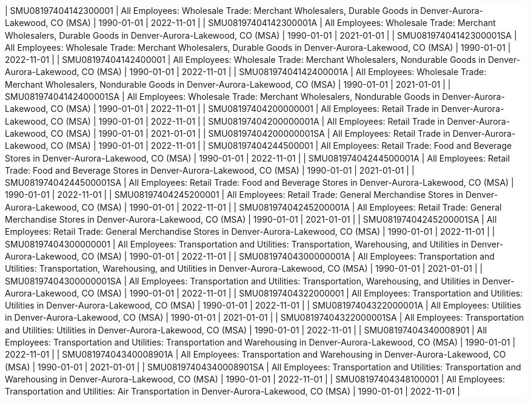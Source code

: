 | SMU08197404142300001      | All Employees: Wholesale Trade: Merchant Wholesalers, Durable Goods in Denver-Aurora-Lakewood, CO (MSA)                                                             | 1990-01-01          | 2022-11-01        |
| SMU08197404142300001A     | All Employees: Wholesale Trade: Merchant Wholesalers, Durable Goods in Denver-Aurora-Lakewood, CO (MSA)                                                             | 1990-01-01          | 2021-01-01        |
| SMU08197404142300001SA    | All Employees: Wholesale Trade: Merchant Wholesalers, Durable Goods in Denver-Aurora-Lakewood, CO (MSA)                                                             | 1990-01-01          | 2022-11-01        |
| SMU08197404142400001      | All Employees: Wholesale Trade: Merchant Wholesalers, Nondurable Goods in Denver-Aurora-Lakewood, CO (MSA)                                                          | 1990-01-01          | 2022-11-01        |
| SMU08197404142400001A     | All Employees: Wholesale Trade: Merchant Wholesalers, Nondurable Goods in Denver-Aurora-Lakewood, CO (MSA)                                                          | 1990-01-01          | 2021-01-01        |
| SMU08197404142400001SA    | All Employees: Wholesale Trade: Merchant Wholesalers, Nondurable Goods in Denver-Aurora-Lakewood, CO (MSA)                                                          | 1990-01-01          | 2022-11-01        |
| SMU08197404200000001      | All Employees: Retail Trade in Denver-Aurora-Lakewood, CO (MSA)                                                                                                     | 1990-01-01          | 2022-11-01        |
| SMU08197404200000001A     | All Employees: Retail Trade in Denver-Aurora-Lakewood, CO (MSA)                                                                                                     | 1990-01-01          | 2021-01-01        |
| SMU08197404200000001SA    | All Employees: Retail Trade in Denver-Aurora-Lakewood, CO (MSA)                                                                                                     | 1990-01-01          | 2022-11-01        |
| SMU08197404244500001      | All Employees: Retail Trade: Food and Beverage Stores in Denver-Aurora-Lakewood, CO (MSA)                                                                           | 1990-01-01          | 2022-11-01        |
| SMU08197404244500001A     | All Employees: Retail Trade: Food and Beverage Stores in Denver-Aurora-Lakewood, CO (MSA)                                                                           | 1990-01-01          | 2021-01-01        |
| SMU08197404244500001SA    | All Employees: Retail Trade: Food and Beverage Stores in Denver-Aurora-Lakewood, CO (MSA)                                                                           | 1990-01-01          | 2022-11-01        |
| SMU08197404245200001      | All Employees: Retail Trade: General Merchandise Stores in Denver-Aurora-Lakewood, CO (MSA)                                                                         | 1990-01-01          | 2022-11-01        |
| SMU08197404245200001A     | All Employees: Retail Trade: General Merchandise Stores in Denver-Aurora-Lakewood, CO (MSA)                                                                         | 1990-01-01          | 2021-01-01        |
| SMU08197404245200001SA    | All Employees: Retail Trade: General Merchandise Stores in Denver-Aurora-Lakewood, CO (MSA)                                                                         | 1990-01-01          | 2022-11-01        |
| SMU08197404300000001      | All Employees: Transportation and Utilities: Transportation, Warehousing, and Utilities in Denver-Aurora-Lakewood, CO (MSA)                                         | 1990-01-01          | 2022-11-01        |
| SMU08197404300000001A     | All Employees: Transportation and Utilities: Transportation, Warehousing, and Utilities in Denver-Aurora-Lakewood, CO (MSA)                                         | 1990-01-01          | 2021-01-01        |
| SMU08197404300000001SA    | All Employees: Transportation and Utilities: Transportation, Warehousing, and Utilities in Denver-Aurora-Lakewood, CO (MSA)                                         | 1990-01-01          | 2022-11-01        |
| SMU08197404322000001      | All Employees: Transportation and Utilities: Utilities in Denver-Aurora-Lakewood, CO (MSA)                                                                          | 1990-01-01          | 2022-11-01        |
| SMU08197404322000001A     | All Employees: Utilities in Denver-Aurora-Lakewood, CO (MSA)                                                                                                        | 1990-01-01          | 2021-01-01        |
| SMU08197404322000001SA    | All Employees: Transportation and Utilities: Utilities in Denver-Aurora-Lakewood, CO (MSA)                                                                          | 1990-01-01          | 2022-11-01        |
| SMU08197404340008901      | All Employees: Transportation and Utilities: Transportation and Warehousing in Denver-Aurora-Lakewood, CO (MSA)                                                     | 1990-01-01          | 2022-11-01        |
| SMU08197404340008901A     | All Employees: Transportation and Warehousing in Denver-Aurora-Lakewood, CO (MSA)                                                                                   | 1990-01-01          | 2021-01-01        |
| SMU08197404340008901SA    | All Employees: Transportation and Utilities: Transportation and Warehousing in Denver-Aurora-Lakewood, CO (MSA)                                                     | 1990-01-01          | 2022-11-01        |
| SMU08197404348100001      | All Employees: Transportation and Utilities: Air Transportation in Denver-Aurora-Lakewood, CO (MSA)                                                                 | 1990-01-01          | 2022-11-01        |